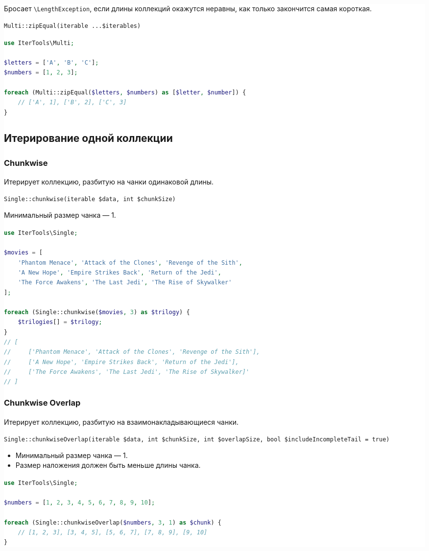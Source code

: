 Бросает `\LengthException`, если длины коллекций окажутся неравны, как только закончится самая короткая.

```Multi::zipEqual(iterable ...$iterables)```

```php
use IterTools\Multi;

$letters = ['A', 'B', 'C'];
$numbers = [1, 2, 3];

foreach (Multi::zipEqual($letters, $numbers) as [$letter, $number]) {
    // ['A', 1], ['B', 2], ['C', 3]
}
```

## Итерирование одной коллекции
### Chunkwise
Итерирует коллекцию, разбитую на чанки одинаковой длины.

```Single::chunkwise(iterable $data, int $chunkSize)```

Минимальный размер чанка — 1.

```php
use IterTools\Single;

$movies = [
    'Phantom Menace', 'Attack of the Clones', 'Revenge of the Sith',
    'A New Hope', 'Empire Strikes Back', 'Return of the Jedi',
    'The Force Awakens', 'The Last Jedi', 'The Rise of Skywalker'
];

foreach (Single::chunkwise($movies, 3) as $trilogy) {
    $trilogies[] = $trilogy;
}
// [
//     ['Phantom Menace', 'Attack of the Clones', 'Revenge of the Sith'],
//     ['A New Hope', 'Empire Strikes Back', 'Return of the Jedi'],
//     ['The Force Awakens', 'The Last Jedi', 'The Rise of Skywalker]'
// ]
```

### Chunkwise Overlap
Итерирует коллекцию, разбитую на взаимонакладывающиеся чанки.

```Single::chunkwiseOverlap(iterable $data, int $chunkSize, int $overlapSize, bool $includeIncompleteTail = true)```

* Минимальный размер чанка — 1.
* Размер наложения должен быть меньше длины чанка.

```php
use IterTools\Single;

$numbers = [1, 2, 3, 4, 5, 6, 7, 8, 9, 10];

foreach (Single::chunkwiseOverlap($numbers, 3, 1) as $chunk) {
    // [1, 2, 3], [3, 4, 5], [5, 6, 7], [7, 8, 9], [9, 10]
}
```
